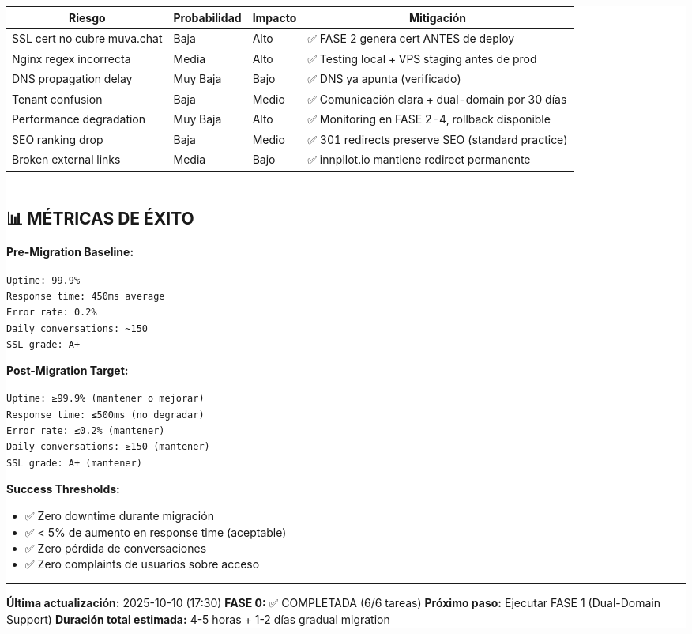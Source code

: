 | Riesgo | Probabilidad | Impacto | Mitigación |
|--------|--------------|---------|------------|
| SSL cert no cubre muva.chat | Baja | Alto | ✅ FASE 2 genera cert ANTES de deploy |
| Nginx regex incorrecta | Media | Alto | ✅ Testing local + VPS staging antes de prod |
| DNS propagation delay | Muy Baja | Bajo | ✅ DNS ya apunta (verificado) |
| Tenant confusion | Baja | Medio | ✅ Comunicación clara + dual-domain por 30 días |
| Performance degradation | Muy Baja | Alto | ✅ Monitoring en FASE 2-4, rollback disponible |
| SEO ranking drop | Baja | Medio | ✅ 301 redirects preserve SEO (standard practice) |
| Broken external links | Media | Bajo | ✅ innpilot.io mantiene redirect permanente |

---

## 📊 MÉTRICAS DE ÉXITO

**Pre-Migration Baseline:**
```
Uptime: 99.9%
Response time: 450ms average
Error rate: 0.2%
Daily conversations: ~150
SSL grade: A+
```

**Post-Migration Target:**
```
Uptime: ≥99.9% (mantener o mejorar)
Response time: ≤500ms (no degradar)
Error rate: ≤0.2% (mantener)
Daily conversations: ≥150 (mantener)
SSL grade: A+ (mantener)
```

**Success Thresholds:**
- ✅ Zero downtime durante migración
- ✅ < 5% de aumento en response time (aceptable)
- ✅ Zero pérdida de conversaciones
- ✅ Zero complaints de usuarios sobre acceso

---

**Última actualización:** 2025-10-10 (17:30)
**FASE 0:** ✅ COMPLETADA (6/6 tareas)
**Próximo paso:** Ejecutar FASE 1 (Dual-Domain Support)
**Duración total estimada:** 4-5 horas + 1-2 días gradual migration
